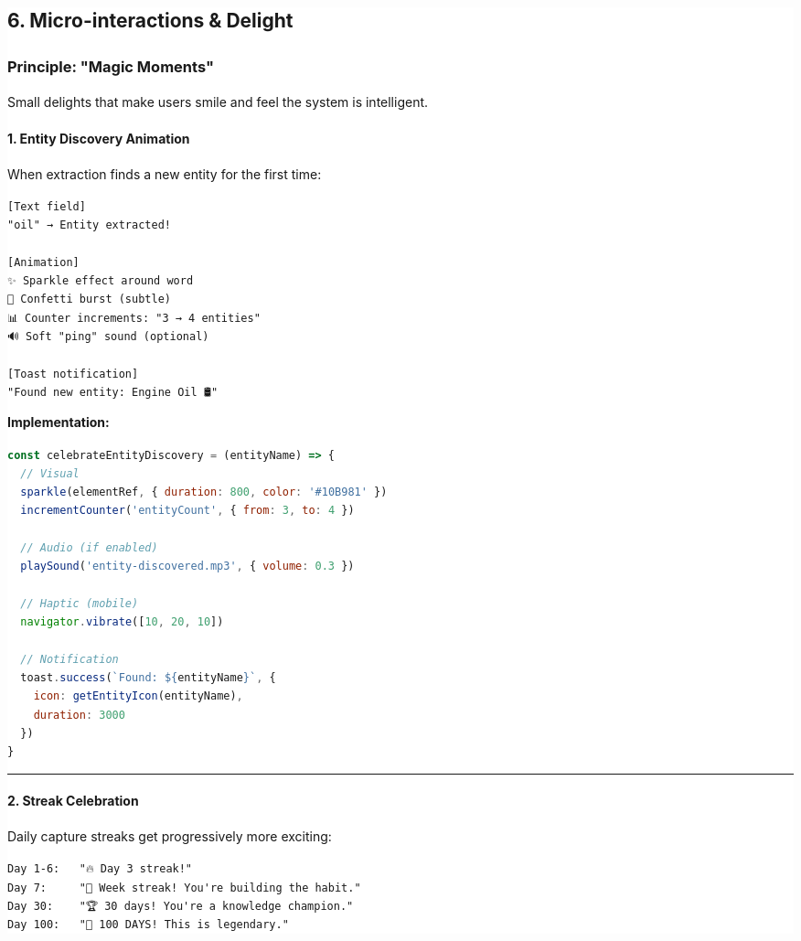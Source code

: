 <a name="micro-interactions"></a>
## 6. Micro-interactions & Delight

### Principle: "Magic Moments"

Small delights that make users smile and feel the system is intelligent.

#### 1. **Entity Discovery Animation**

When extraction finds a new entity for the first time:
```
[Text field]
"oil" → Entity extracted!

[Animation]
✨ Sparkle effect around word
🎉 Confetti burst (subtle)
📊 Counter increments: "3 → 4 entities"
🔊 Soft "ping" sound (optional)

[Toast notification]
"Found new entity: Engine Oil 🛢️"
```

**Implementation:**
```javascript
const celebrateEntityDiscovery = (entityName) => {
  // Visual
  sparkle(elementRef, { duration: 800, color: '#10B981' })
  incrementCounter('entityCount', { from: 3, to: 4 })

  // Audio (if enabled)
  playSound('entity-discovered.mp3', { volume: 0.3 })

  // Haptic (mobile)
  navigator.vibrate([10, 20, 10])

  // Notification
  toast.success(`Found: ${entityName}`, {
    icon: getEntityIcon(entityName),
    duration: 3000
  })
}
```

---

#### 2. **Streak Celebration**

Daily capture streaks get progressively more exciting:
```
Day 1-6:   "🔥 Day 3 streak!"
Day 7:     "🎉 Week streak! You're building the habit."
Day 30:    "🏆 30 days! You're a knowledge champion."
Day 100:   "💎 100 DAYS! This is legendary."
```
